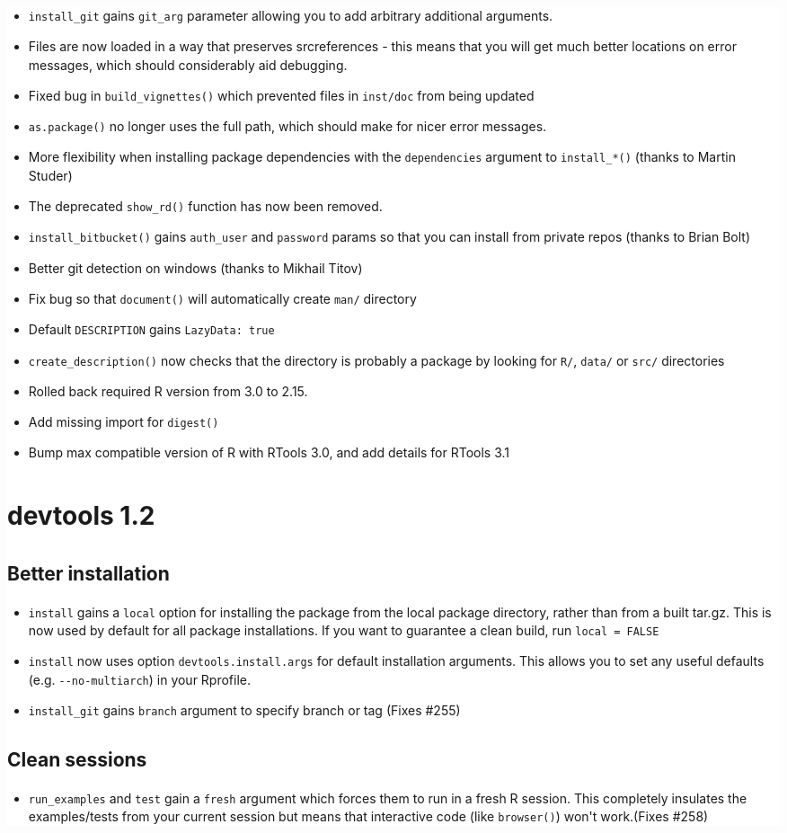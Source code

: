 * `install_git` gains `git_arg` parameter allowing you to add arbitrary
  additional arguments.

* Files are now loaded in a way that preserves srcreferences - this means
  that you will get much better locations on error messages, which should
  considerably aid debugging.

* Fixed bug in `build_vignettes()` which prevented files in `inst/doc` from
  being updated

* `as.package()` no longer uses the full path, which should make for nicer
  error messages.

* More flexibility when installing package dependencies with the
 `dependencies` argument to `install_*()` (thanks to Martin Studer)

* The deprecated `show_rd()` function has now been removed.

* `install_bitbucket()` gains `auth_user` and `password` params so that you can
  install from private repos (thanks to Brian Bolt)

* Better git detection on windows (thanks to Mikhail Titov)

* Fix bug so that `document()` will automatically create `man/` directory

* Default `DESCRIPTION` gains `LazyData: true`

* `create_description()` now checks that the directory is probably a package
  by looking for `R/`, `data/` or `src/` directories

* Rolled back required R version from 3.0 to 2.15.

* Add missing import for `digest()`

* Bump max compatible version of R with RTools 3.0, and add details for
  RTools 3.1

# devtools 1.2

## Better installation

* `install` gains a `local` option for installing the package from the local
  package directory, rather than from a built tar.gz.  This is now used by
  default for all package installations. If you want to guarantee a clean
  build, run `local = FALSE`

* `install` now uses option `devtools.install.args` for default installation
  arguments. This allows you to set any useful defaults (e.g. `--no-multiarch`)
  in your Rprofile.

* `install_git` gains `branch` argument to specify branch or tag (Fixes #255)

## Clean sessions

* `run_examples` and `test` gain a `fresh` argument which forces them to run
  in a fresh R session. This completely insulates the examples/tests from your
  current session but means that interactive code (like `browser()`) won't work.(Fixes #258)
